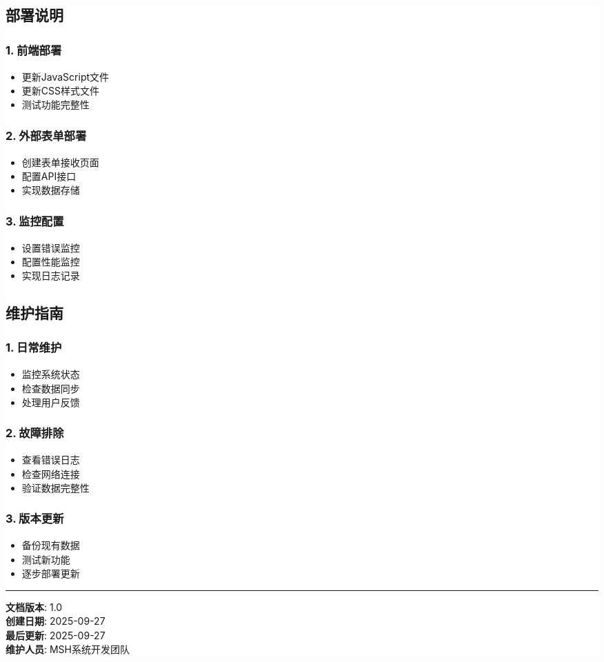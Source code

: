 ## 部署说明

### 1. 前端部署
- 更新JavaScript文件
- 更新CSS样式文件
- 测试功能完整性

### 2. 外部表单部署
- 创建表单接收页面
- 配置API接口
- 实现数据存储

### 3. 监控配置
- 设置错误监控
- 配置性能监控
- 实现日志记录

## 维护指南

### 1. 日常维护
- 监控系统状态
- 检查数据同步
- 处理用户反馈

### 2. 故障排除
- 查看错误日志
- 检查网络连接
- 验证数据完整性

### 3. 版本更新
- 备份现有数据
- 测试新功能
- 逐步部署更新

---

**文档版本**: 1.0  
**创建日期**: 2025-09-27  
**最后更新**: 2025-09-27  
**维护人员**: MSH系统开发团队
